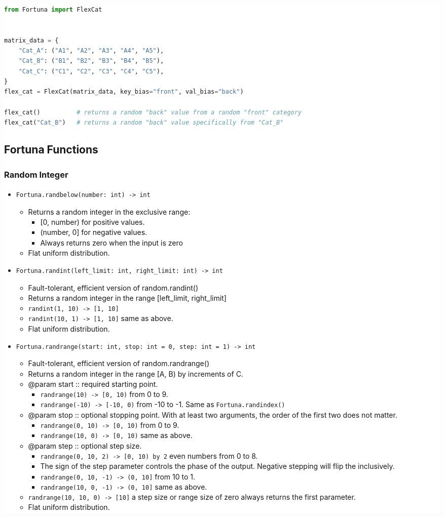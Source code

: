 
```python
from Fortuna import FlexCat


matrix_data = {
    "Cat_A": ("A1", "A2", "A3", "A4", "A5"),
    "Cat_B": ("B1", "B2", "B3", "B4", "B5"),
    "Cat_C": ("C1", "C2", "C3", "C4", "C5"),
}
flex_cat = FlexCat(matrix_data, key_bias="front", val_bias="back")

flex_cat()          # returns a random "back" value from a random "front" category
flex_cat("Cat_B")   # returns a random "back" value specifically from "Cat_B"
```

## Fortuna Functions
### Random Integer
- `Fortuna.randbelow(number: int) -> int`
    - Returns a random integer in the exclusive range:
        - [0, number) for positive values.
        - (number, 0] for negative values.
        - Always returns zero when the input is zero
    - Flat uniform distribution.


- `Fortuna.randint(left_limit: int, right_limit: int) -> int`
    - Fault-tolerant, efficient version of random.randint()
    - Returns a random integer in the range [left_limit, right_limit]
    - `randint(1, 10) -> [1, 10]`
    - `randint(10, 1) -> [1, 10]` same as above.
    - Flat uniform distribution.


- `Fortuna.randrange(start: int, stop: int = 0, step: int = 1) -> int`
    - Fault-tolerant, efficient version of random.randrange()
    - Returns a random integer in the range [A, B) by increments of C.
    - @param start :: required starting point.
        - `randrange(10) -> [0, 10)` from 0 to 9.
        - `randrange(-10) -> [-10, 0)` from -10 to -1. Same as `Fortuna.randindex()`
    - @param stop :: optional stopping point. With at least two arguments, the order of the first two does not matter.
        - `randrange(0, 10) -> [0, 10)` from 0 to 9.
        - `randrange(10, 0) -> [0, 10)` same as above.
    - @param step :: optional step size.
        - `randrange(0, 10, 2) -> [0, 10) by 2` even numbers from 0 to 8.
        - The sign of the step parameter controls the phase of the output. Negative stepping will flip the inclusively.
        - `randrange(0, 10, -1) -> (0, 10]` from 10 to 1.
        - `randrange(10, 0, -1) -> (0, 10]` same as above.
    - `randrange(10, 10, 0) -> [10]` a step size or range size of zero always returns the first parameter.
    - Flat uniform distribution.

